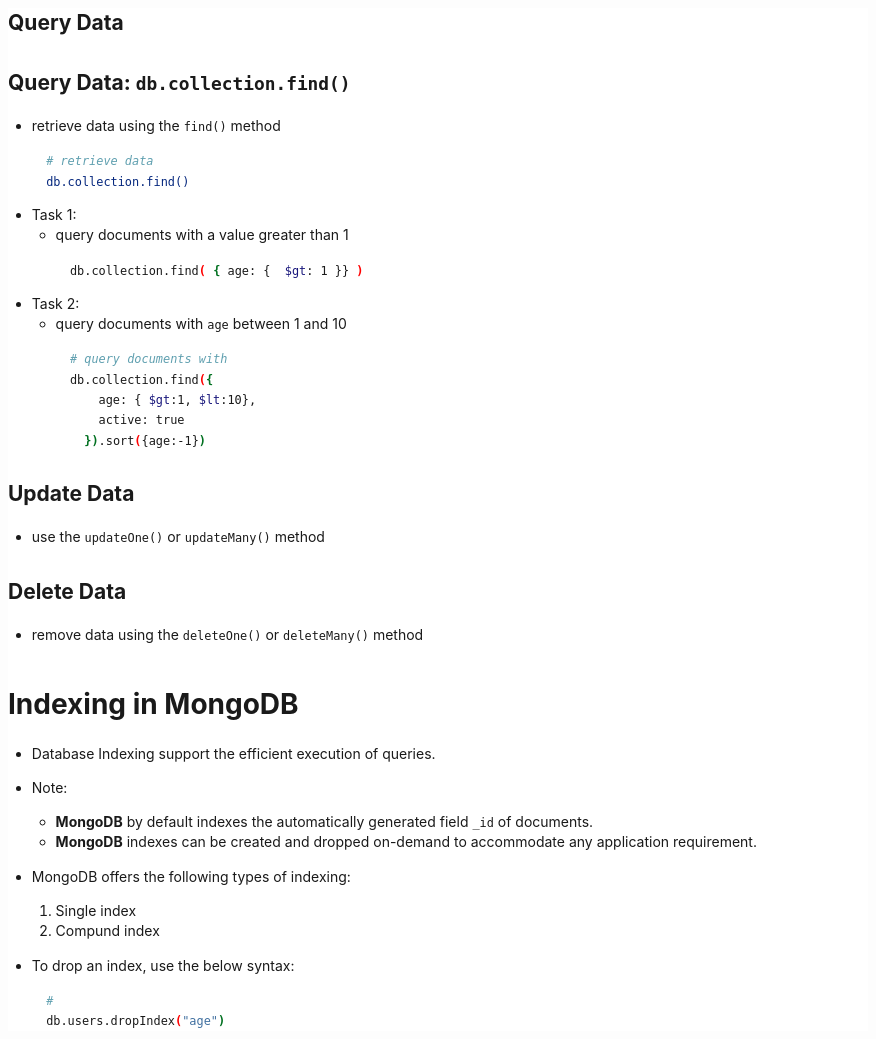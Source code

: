 ## Query Data

## Query Data: `db.collection.find()`

- retrieve data using the `find()` method
  ```sh
    # retrieve data
    db.collection.find()
  ```
- Task 1:
  - query documents with a value greater than 1
    ```sh
      db.collection.find( { age: {  $gt: 1 }} )
    ```
- Task 2:
  - query documents with `age` between 1 and 10
    ```sh
      # query documents with
      db.collection.find({
          age: { $gt:1, $lt:10},
          active: true
        }).sort({age:-1})
    ```

## Update Data

- use the `updateOne()` or `updateMany()` method

## Delete Data

- remove data using the `deleteOne()` or `deleteMany()` method

# Indexing in MongoDB

- Database Indexing support the efficient execution of queries.
- Note:
  - **MongoDB** by default indexes the automatically generated field `_id` of documents.
  - **MongoDB** indexes can be created and dropped on-demand to accommodate any application requirement.
- MongoDB offers the following types of indexing:

  1. Single index
  2. Compund index

- To drop an index, use the below syntax:
  ```sh
    #
    db.users.dropIndex("age")
  ```
